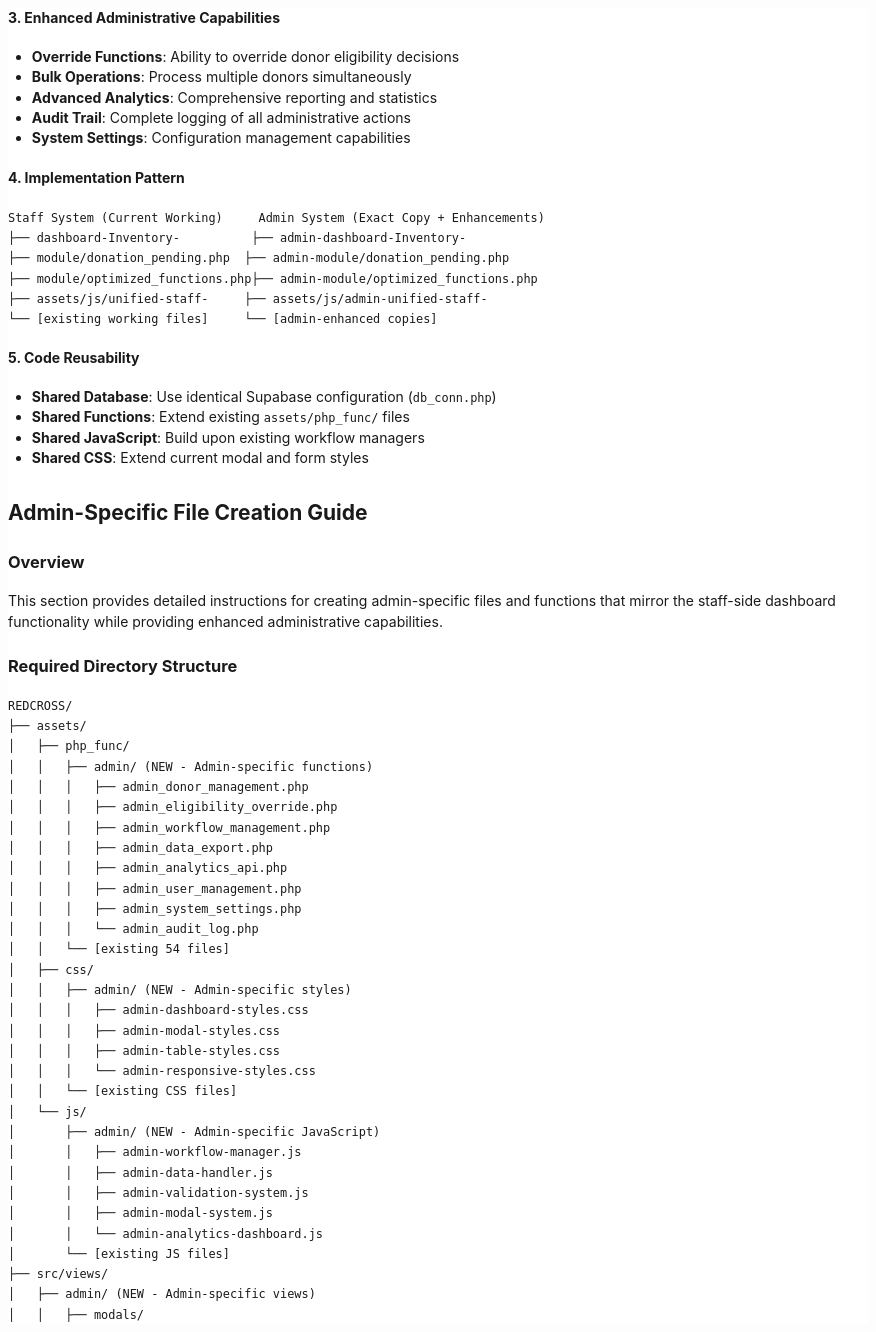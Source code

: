 #### 3. **Enhanced Administrative Capabilities**
- **Override Functions**: Ability to override donor eligibility decisions
- **Bulk Operations**: Process multiple donors simultaneously
- **Advanced Analytics**: Comprehensive reporting and statistics
- **Audit Trail**: Complete logging of all administrative actions
- **System Settings**: Configuration management capabilities

#### 4. **Implementation Pattern**
```
Staff System (Current Working)     Admin System (Exact Copy + Enhancements)
├── dashboard-Inventory-          ├── admin-dashboard-Inventory-
├── module/donation_pending.php  ├── admin-module/donation_pending.php
├── module/optimized_functions.php├── admin-module/optimized_functions.php
├── assets/js/unified-staff-     ├── assets/js/admin-unified-staff-
└── [existing working files]     └── [admin-enhanced copies]
```

#### 5. **Code Reusability**
- **Shared Database**: Use identical Supabase configuration (`db_conn.php`)
- **Shared Functions**: Extend existing `assets/php_func/` files
- **Shared JavaScript**: Build upon existing workflow managers
- **Shared CSS**: Extend current modal and form styles

## Admin-Specific File Creation Guide

### Overview

This section provides detailed instructions for creating admin-specific files and functions that mirror the staff-side dashboard functionality while providing enhanced administrative capabilities.

### Required Directory Structure

```
REDCROSS/
├── assets/
│   ├── php_func/
│   │   ├── admin/ (NEW - Admin-specific functions)
│   │   │   ├── admin_donor_management.php
│   │   │   ├── admin_eligibility_override.php
│   │   │   ├── admin_workflow_management.php
│   │   │   ├── admin_data_export.php
│   │   │   ├── admin_analytics_api.php
│   │   │   ├── admin_user_management.php
│   │   │   ├── admin_system_settings.php
│   │   │   └── admin_audit_log.php
│   │   └── [existing 54 files]
│   ├── css/
│   │   ├── admin/ (NEW - Admin-specific styles)
│   │   │   ├── admin-dashboard-styles.css
│   │   │   ├── admin-modal-styles.css
│   │   │   ├── admin-table-styles.css
│   │   │   └── admin-responsive-styles.css
│   │   └── [existing CSS files]
│   └── js/
│       ├── admin/ (NEW - Admin-specific JavaScript)
│       │   ├── admin-workflow-manager.js
│       │   ├── admin-data-handler.js
│       │   ├── admin-validation-system.js
│       │   ├── admin-modal-system.js
│       │   └── admin-analytics-dashboard.js
│       └── [existing JS files]
├── src/views/
│   ├── admin/ (NEW - Admin-specific views)
│   │   ├── modals/
```